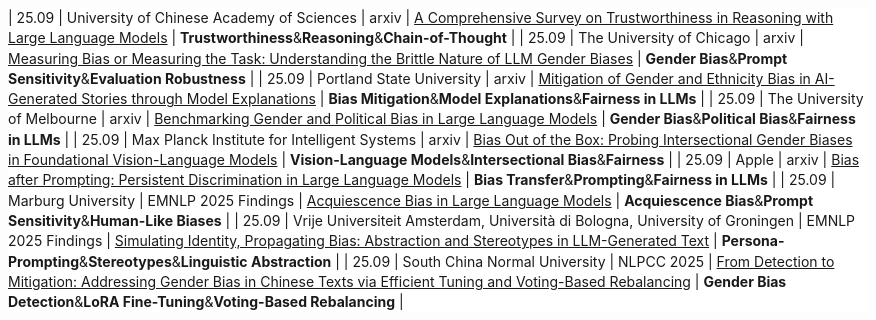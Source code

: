 | 25.09 |                                                                      University of Chinese Academy of Sciences                                                                       |                                             arxiv                                              |                           [A Comprehensive Survey on Trustworthiness in Reasoning with Large Language Models](https://arxiv.org/abs/2509.03871v1)                           |                                                     **Trustworthiness**&**Reasoning**&**Chain-of-Thought**                                                      |
| 25.09 |                                                                              The University of Chicago                                                                               |                                             arxiv                                              |                      [Measuring Bias or Measuring the Task: Understanding the Brittle Nature of LLM Gender Biases](https://arxiv.org/abs/2509.04373v1)                      |                                                **Gender Bias**&**Prompt Sensitivity**&**Evaluation Robustness**                                                 |
| 25.09 |                                                                              Portland State University                                                                               |                                             arxiv                                              |                      [Mitigation of Gender and Ethnicity Bias in AI-Generated Stories through Model Explanations](https://arxiv.org/abs/2509.04515v1)                       |                                                 **Bias Mitigation**&**Model Explanations**&**Fairness in LLMs**                                                 |
| 25.09 |                                                                             The University of Melbourne                                                                              |                                             arxiv                                              |                                    [Benchmarking Gender and Political Bias in Large Language Models](https://arxiv.org/abs/2509.06164v1)                                    |                                                     **Gender Bias**&**Political Bias**&**Fairness in LLMs**                                                     |
| 25.09 |                                                                     Max Planck Institute for Intelligent Systems                                                                     |                                             arxiv                                              |                   [Bias Out of the Box: Probing Intersectional Gender Biases in Foundational Vision-Language Models](https://arxiv.org/abs/2509.07553v1)                    |                                                 **Vision-Language Models**&**Intersectional Bias**&**Fairness**                                                 |
| 25.09 |                                                                                        Apple                                                                                         |                                             arxiv                                              |                               [Bias after Prompting: Persistent Discrimination in Large Language Models](https://arxiv.org/abs/2509.08146v1)                                |                                                      **Bias Transfer**&**Prompting**&**Fairness in LLMs**                                                       |
| 25.09 |                                                                                  Marburg University                                                                                  |                                      EMNLP 2025 Findings                                       |                                              [Acquiescence Bias in Large Language Models](https://arxiv.org/abs/2509.08480v1)                                               |                                               **Acquiescence Bias**&**Prompt Sensitivity**&**Human-Like Biases**                                                |
| 25.09 |                                                     Vrije Universiteit Amsterdam, Università di Bologna, University of Groningen                                                     |                                      EMNLP 2025 Findings                                       |                       [Simulating Identity, Propagating Bias: Abstraction and Stereotypes in LLM-Generated Text](https://arxiv.org/abs/2509.08484v1)                        |                                                **Persona-Prompting**&**Stereotypes**&**Linguistic Abstraction**                                                 |
| 25.09 |                                                                            South China Normal University                                                                             |                                           NLPCC 2025                                           |        [From Detection to Mitigation: Addressing Gender Bias in Chinese Texts via Efficient Tuning and Voting-Based Rebalancing](https://arxiv.org/abs/2509.07889v1)        |                                           **Gender Bias Detection**&**LoRA Fine-Tuning**&**Voting-Based Rebalancing**                                           |